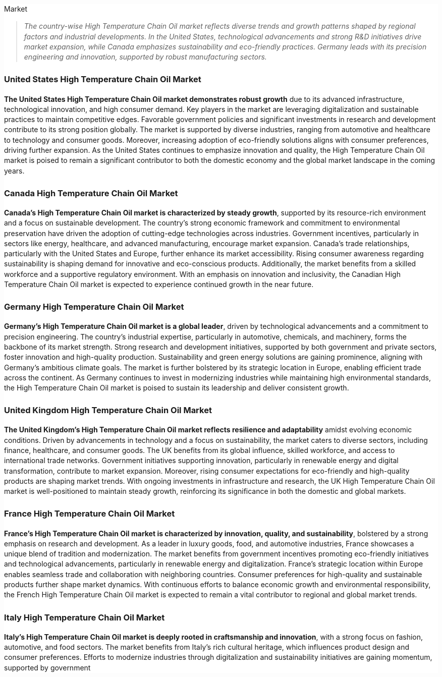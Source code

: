 Market<br /></span></h1><blockquote><p><em><span class="">The country-wise High Temperature Chain Oil market reflects diverse trends and growth patterns shaped by regional factors and industrial developments. In the United States, technological advancements and strong R&amp;D initiatives drive market expansion, while Canada emphasizes sustainability and eco-friendly practices. Germany leads with its precision engineering and innovation, supported by robust manufacturing sectors.</span></em></p></blockquote><h3><strong>United States High Temperature Chain Oil Market</strong></h3><p><strong>The United States High Temperature Chain Oil market demonstrates robust growth</strong> due to its advanced infrastructure, technological innovation, and high consumer demand. Key players in the market are leveraging digitalization and sustainable practices to maintain competitive edges. Favorable government policies and significant investments in research and development contribute to its strong position globally. The market is supported by diverse industries, ranging from automotive and healthcare to technology and consumer goods. Moreover, increasing adoption of eco-friendly solutions aligns with consumer preferences, driving further expansion. As the United States continues to emphasize innovation and quality, the High Temperature Chain Oil market is poised to remain a significant contributor to both the domestic economy and the global market landscape in the coming years.</p><h3><strong>Canada High Temperature Chain Oil Market</strong></h3><p><strong>Canada&rsquo;s High Temperature Chain Oil market is characterized by steady growth</strong>, supported by its resource-rich environment and a focus on sustainable development. The country&rsquo;s strong economic framework and commitment to environmental preservation have driven the adoption of cutting-edge technologies across industries. Government incentives, particularly in sectors like energy, healthcare, and advanced manufacturing, encourage market expansion. Canada&rsquo;s trade relationships, particularly with the United States and Europe, further enhance its market accessibility. Rising consumer awareness regarding sustainability is shaping demand for innovative and eco-conscious products. Additionally, the market benefits from a skilled workforce and a supportive regulatory environment. With an emphasis on innovation and inclusivity, the Canadian High Temperature Chain Oil market is expected to experience continued growth in the near future.</p><h3><strong>Germany High Temperature Chain Oil Market</strong></h3><p><strong>Germany&rsquo;s High Temperature Chain Oil market is a global leader</strong>, driven by technological advancements and a commitment to precision engineering. The country&rsquo;s industrial expertise, particularly in automotive, chemicals, and machinery, forms the backbone of its market strength. Strong research and development initiatives, supported by both government and private sectors, foster innovation and high-quality production. Sustainability and green energy solutions are gaining prominence, aligning with Germany&rsquo;s ambitious climate goals. The market is further bolstered by its strategic location in Europe, enabling efficient trade across the continent. As Germany continues to invest in modernizing industries while maintaining high environmental standards, the High Temperature Chain Oil market is poised to sustain its leadership and deliver consistent growth.</p><h3><strong>United Kingdom High Temperature Chain Oil Market</strong></h3><p><strong>The United Kingdom&rsquo;s High Temperature Chain Oil market reflects resilience and adaptability</strong> amidst evolving economic conditions. Driven by advancements in technology and a focus on sustainability, the market caters to diverse sectors, including finance, healthcare, and consumer goods. The UK benefits from its global influence, skilled workforce, and access to international trade networks. Government initiatives supporting innovation, particularly in renewable energy and digital transformation, contribute to market expansion. Moreover, rising consumer expectations for eco-friendly and high-quality products are shaping market trends. With ongoing investments in infrastructure and research, the UK High Temperature Chain Oil market is well-positioned to maintain steady growth, reinforcing its significance in both the domestic and global markets.</p><h3><strong>France High Temperature Chain Oil Market</strong></h3><p><strong>France&rsquo;s High Temperature Chain Oil market is characterized by innovation, quality, and sustainability</strong>, bolstered by a strong emphasis on research and development. As a leader in luxury goods, food, and automotive industries, France showcases a unique blend of tradition and modernization. The market benefits from government incentives promoting eco-friendly initiatives and technological advancements, particularly in renewable energy and digitalization. France&rsquo;s strategic location within Europe enables seamless trade and collaboration with neighboring countries. Consumer preferences for high-quality and sustainable products further shape market dynamics. With continuous efforts to balance economic growth and environmental responsibility, the French High Temperature Chain Oil market is expected to remain a vital contributor to regional and global market trends.</p><h3><strong>Italy High Temperature Chain Oil Market</strong></h3><p><strong>Italy&rsquo;s High Temperature Chain Oil market is deeply rooted in craftsmanship and innovation</strong>, with a strong focus on fashion, automotive, and food sectors. The market benefits from Italy&rsquo;s rich cultural heritage, which influences product design and consumer preferences. Efforts to modernize industries through digitalization and sustainability initiatives are gaining momentum, supported by government